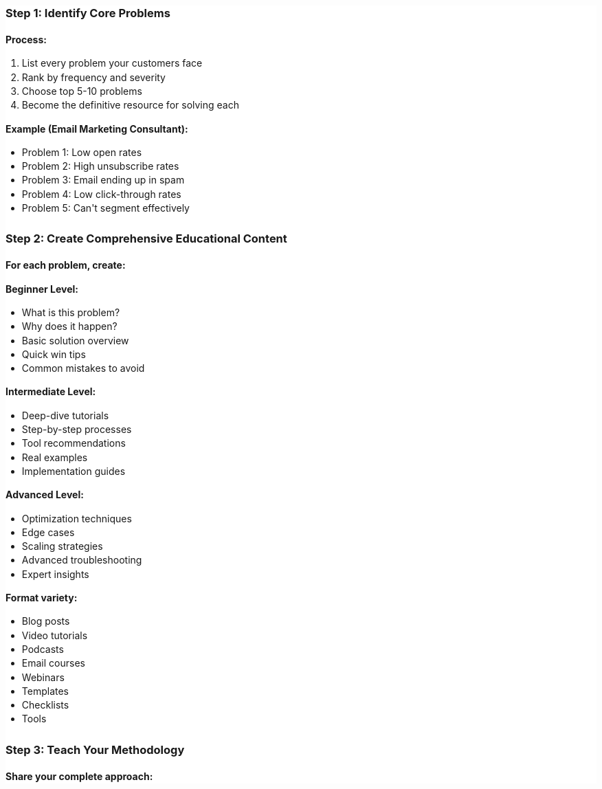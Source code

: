 ### Step 1: Identify Core Problems

**Process:**
1. List every problem your customers face
2. Rank by frequency and severity
3. Choose top 5-10 problems
4. Become the definitive resource for solving each

**Example (Email Marketing Consultant):**
- Problem 1: Low open rates
- Problem 2: High unsubscribe rates
- Problem 3: Email ending up in spam
- Problem 4: Low click-through rates
- Problem 5: Can't segment effectively

### Step 2: Create Comprehensive Educational Content

**For each problem, create:**

**Beginner Level:**
- What is this problem?
- Why does it happen?
- Basic solution overview
- Quick win tips
- Common mistakes to avoid

**Intermediate Level:**
- Deep-dive tutorials
- Step-by-step processes
- Tool recommendations
- Real examples
- Implementation guides

**Advanced Level:**
- Optimization techniques
- Edge cases
- Scaling strategies
- Advanced troubleshooting
- Expert insights

**Format variety:**
- Blog posts
- Video tutorials
- Podcasts
- Email courses
- Webinars
- Templates
- Checklists
- Tools

### Step 3: Teach Your Methodology

**Share your complete approach:**
